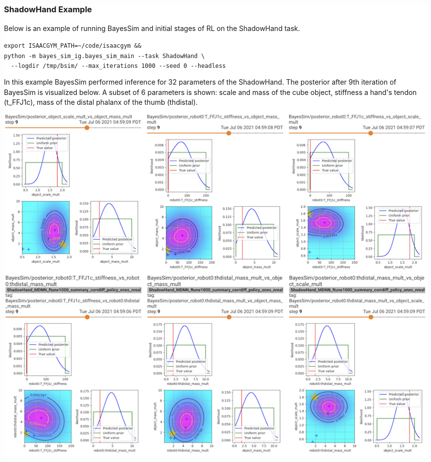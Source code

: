 ### ShadowHand Example

Below is an example of running BayesSim and initial stages of RL
on the ShadowHand task.

```
export ISAACGYM_PATH=~/code/isaacgym &&
python -m bayes_sim_ig.bayes_sim_main --task ShadowHand \
  --logdir /tmp/bsim/ --max_iterations 1000 --seed 0 --headless 
```

In this example BayesSim performed inference for 32 parameters of the ShadowHand.
The posterior after 9th iteration of BayesSim is visualized below.
A subset of 6 parameters is shown: scale and mass of the cube object,
stiffness a hand's tendon (t_FFJ1c), mass of the distal phalanx
of the thumb (thdistal).

![shadow_hand_posterior_iter9_part1](misc/img/shadow_hand_posterior_iter9_part1.png)
![shadow_hand_posterior_iter9_part2](misc/img/shadow_hand_posterior_iter9_part2.png)
